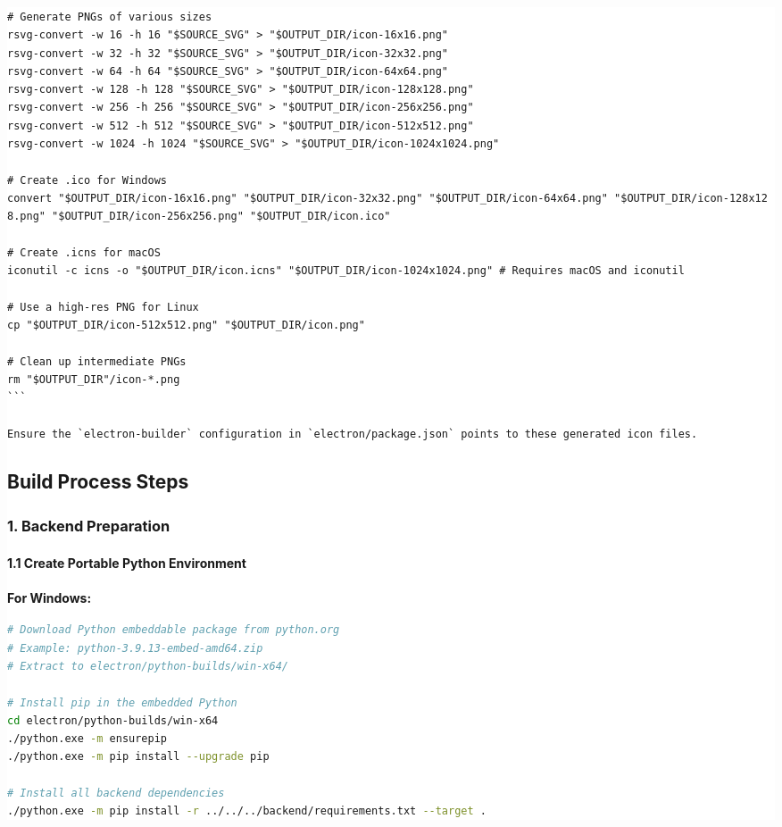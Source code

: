     # Generate PNGs of various sizes
    rsvg-convert -w 16 -h 16 "$SOURCE_SVG" > "$OUTPUT_DIR/icon-16x16.png"
    rsvg-convert -w 32 -h 32 "$SOURCE_SVG" > "$OUTPUT_DIR/icon-32x32.png"
    rsvg-convert -w 64 -h 64 "$SOURCE_SVG" > "$OUTPUT_DIR/icon-64x64.png"
    rsvg-convert -w 128 -h 128 "$SOURCE_SVG" > "$OUTPUT_DIR/icon-128x128.png"
    rsvg-convert -w 256 -h 256 "$SOURCE_SVG" > "$OUTPUT_DIR/icon-256x256.png"
    rsvg-convert -w 512 -h 512 "$SOURCE_SVG" > "$OUTPUT_DIR/icon-512x512.png"
    rsvg-convert -w 1024 -h 1024 "$SOURCE_SVG" > "$OUTPUT_DIR/icon-1024x1024.png"

    # Create .ico for Windows
    convert "$OUTPUT_DIR/icon-16x16.png" "$OUTPUT_DIR/icon-32x32.png" "$OUTPUT_DIR/icon-64x64.png" "$OUTPUT_DIR/icon-128x128.png" "$OUTPUT_DIR/icon-256x256.png" "$OUTPUT_DIR/icon.ico"

    # Create .icns for macOS
    iconutil -c icns -o "$OUTPUT_DIR/icon.icns" "$OUTPUT_DIR/icon-1024x1024.png" # Requires macOS and iconutil

    # Use a high-res PNG for Linux
    cp "$OUTPUT_DIR/icon-512x512.png" "$OUTPUT_DIR/icon.png"

    # Clean up intermediate PNGs
    rm "$OUTPUT_DIR"/icon-*.png
    ```

    Ensure the `electron-builder` configuration in `electron/package.json` points to these generated icon files.


## Build Process Steps

### 1. Backend Preparation

#### 1.1 Create Portable Python Environment

**For Windows:**
```bash
# Download Python embeddable package from python.org
# Example: python-3.9.13-embed-amd64.zip
# Extract to electron/python-builds/win-x64/

# Install pip in the embedded Python
cd electron/python-builds/win-x64
./python.exe -m ensurepip
./python.exe -m pip install --upgrade pip

# Install all backend dependencies
./python.exe -m pip install -r ../../../backend/requirements.txt --target .
```
